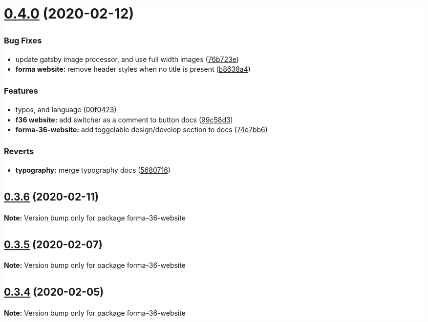 

# [0.4.0](https://github.com/contentful/forma-36/compare/forma-36-website@0.3.6...forma-36-website@0.4.0) (2020-02-12)


### Bug Fixes

* update gatsby image processor, and use full width images ([76b723e](https://github.com/contentful/forma-36/commit/76b723ef7d3a11b118f21d6702fc46fb35052364))
* **forma website:** remove header styles when no title is present ([b8638a4](https://github.com/contentful/forma-36/commit/b8638a4a141924c1915e1ff95f14c5451311cf99))


### Features

* typos, and language ([00f0423](https://github.com/contentful/forma-36/commit/00f0423ecf006e1db6395ffbcc3c1262d6ea3860))
* **f36 website:** add switcher as a comment to button docs ([99c58d3](https://github.com/contentful/forma-36/commit/99c58d37fcb446246545081bd37db3ae326d6a55))
* **forma-36-website:** add toggelable design/develop section to docs ([74e7bb6](https://github.com/contentful/forma-36/commit/74e7bb6c2f55dd3bcfa5609bf0eff453cc6773ed))


### Reverts

* **typography:** merge typography docs ([5680716](https://github.com/contentful/forma-36/commit/5680716cb8250dbceb059d2eaa7014d1e64e7ead))





## [0.3.6](https://github.com/contentful/forma-36/compare/forma-36-website@0.3.5...forma-36-website@0.3.6) (2020-02-11)

**Note:** Version bump only for package forma-36-website





## [0.3.5](https://github.com/contentful/forma-36/compare/forma-36-website@0.3.4...forma-36-website@0.3.5) (2020-02-07)

**Note:** Version bump only for package forma-36-website





## [0.3.4](https://github.com/contentful/forma-36/compare/forma-36-website@0.3.3...forma-36-website@0.3.4) (2020-02-05)

**Note:** Version bump only for package forma-36-website


